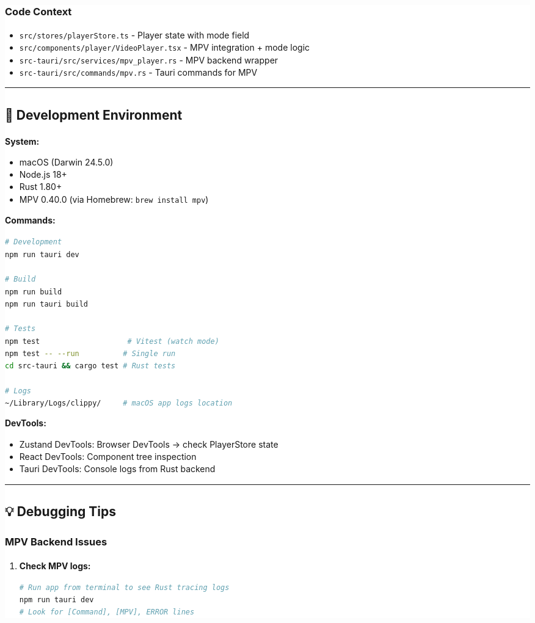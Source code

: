 ### Code Context
- `src/stores/playerStore.ts` - Player state with mode field
- `src/components/player/VideoPlayer.tsx` - MPV integration + mode logic
- `src-tauri/src/services/mpv_player.rs` - MPV backend wrapper
- `src-tauri/src/commands/mpv.rs` - Tauri commands for MPV

---

## 🧪 Development Environment

**System:**
- macOS (Darwin 24.5.0)
- Node.js 18+
- Rust 1.80+
- MPV 0.40.0 (via Homebrew: `brew install mpv`)

**Commands:**
```bash
# Development
npm run tauri dev

# Build
npm run build
npm run tauri build

# Tests
npm test                    # Vitest (watch mode)
npm test -- --run          # Single run
cd src-tauri && cargo test # Rust tests

# Logs
~/Library/Logs/clippy/     # macOS app logs location
```

**DevTools:**
- Zustand DevTools: Browser DevTools → check PlayerStore state
- React DevTools: Component tree inspection
- Tauri DevTools: Console logs from Rust backend

---

## 💡 Debugging Tips

### MPV Backend Issues

1. **Check MPV logs:**
   ```bash
   # Run app from terminal to see Rust tracing logs
   npm run tauri dev
   # Look for [Command], [MPV], ERROR lines
   ```
